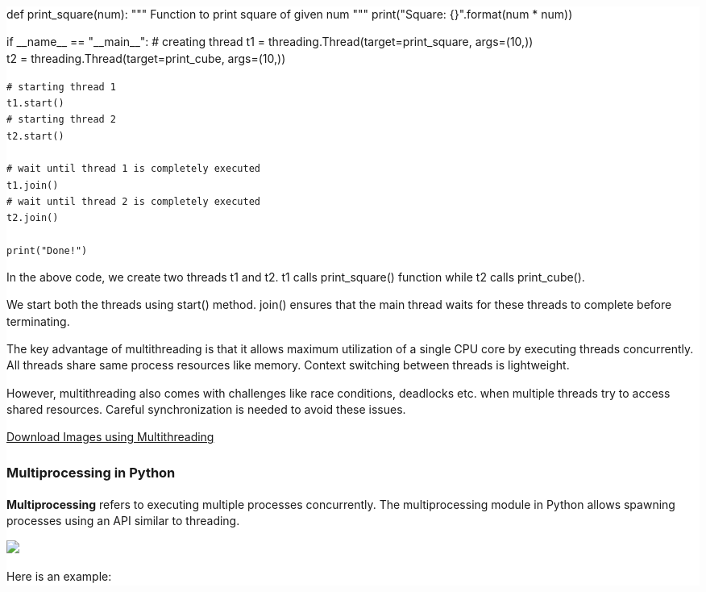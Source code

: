 def print\_square(num):
  """
  Function to print square of given num
  """
  print("Square: {}".format(num \* num))

if \_\_name\_\_ == "\_\_main\_\_":
    # creating thread
    t1 = threading.Thread(target=print\_square, args=(10,))  
    t2 = threading.Thread(target=print\_cube, args=(10,))

    # starting thread 1
    t1.start()
    # starting thread 2
    t2.start()

    # wait until thread 1 is completely executed
    t1.join()
    # wait until thread 2 is completely executed
    t2.join()

    print("Done!") 

In the above code, we create two threads t1 and t2. t1 calls print\_square() function while t2 calls print\_cube().

We start both the threads using start() method. join() ensures that the main thread waits for these threads to complete before terminating.

The key advantage of multithreading is that it allows maximum utilization of a single CPU core by executing threads concurrently. All threads share same process resources like memory. Context switching between threads is lightweight.

However, multithreading also comes with challenges like race conditions, deadlocks etc. when multiple threads try to access shared resources. Careful synchronization is needed to avoid these issues.

[Download Images using Multithreading](https://gist.github.com/IamAkshayKaushik/2544a941d28692ee5982d35ea5403596)

### Multiprocessing in Python

**Multiprocessing** refers to executing multiple processes concurrently. The multiprocessing module in Python allows spawning processes using an API similar to threading.

![](https://media.licdn.com/dms/image/D5612AQFkBulX7E_DSg/article-inline_image-shrink_1500_2232/0/1700328329265?e=1717027200&v=beta&t=phK2rmdbpM51588-seg3l4aYEP_cZGUgf-Slf4zGT9U)

Here is an example:

